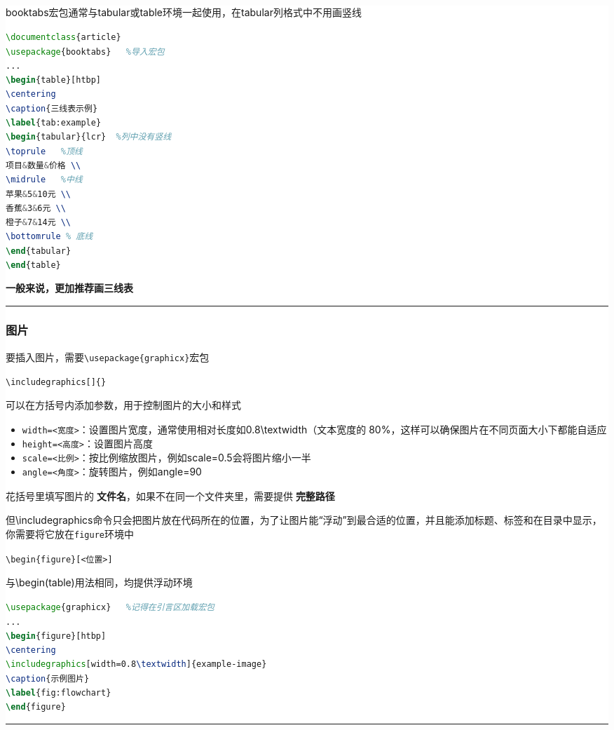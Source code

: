 booktabs宏包通常与tabular或table环境一起使用，在tabular列格式中不用画竖线  

```latex
\documentclass{article}
\usepackage{booktabs}   %导入宏包
...
\begin{table}[htbp]
\centering
\caption{三线表示例}
\label{tab:example}
\begin{tabular}{lcr}  %列中没有竖线
\toprule   %顶线
项目&数量&价格 \\
\midrule   %中线
苹果&5&10元 \\
香蕉&3&6元 \\
橙子&7&14元 \\
\bottomrule % 底线
\end{tabular}
\end{table}
```

**一般来说，更加推荐画三线表**

---

### 图片

要插入图片，需要`\usepackage{graphicx}`宏包  

`\includegraphics[]{}`  

可以在方括号内添加参数，用于控制图片的大小和样式  
- `width=<宽度>`：设置图片宽度，通常使用相对长度如0.8\textwidth（文本宽度的 80%，这样可以确保图片在不同页面大小下都能自适应
- `height=<高度>`：设置图片高度
- `scale=<比例>`：按比例缩放图片，例如scale=0.5会将图片缩小一半
- `angle=<角度>`：旋转图片，例如angle=90

花括号里填写图片的 **文件名**，如果不在同一个文件夹里，需要提供 **完整路径**  

但\includegraphics命令只会把图片放在代码所在的位置，为了让图片能“浮动”到最合适的位置，并且能添加标题、标签和在目录中显示，你需要将它放在`figure`环境中  

`\begin{figure}[<位置>]`  

与\begin(table)用法相同，均提供浮动环境

```latex
\usepackage{graphicx}   %记得在引言区加载宏包
...
\begin{figure}[htbp]
\centering
\includegraphics[width=0.8\textwidth]{example-image}
\caption{示例图片}
\label{fig:flowchart}
\end{figure}
```

---